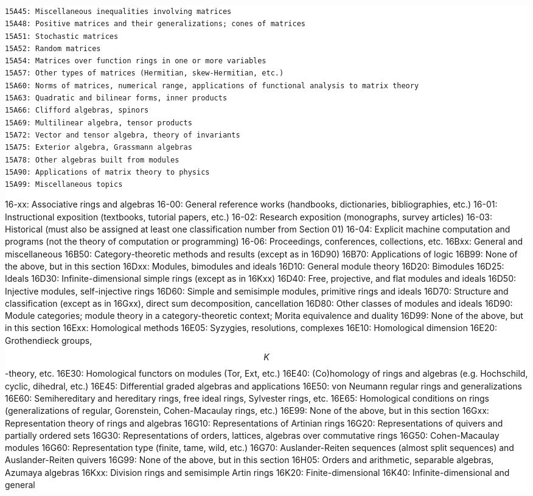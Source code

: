     15A45: Miscellaneous inequalities involving matrices
    15A48: Positive matrices and their generalizations; cones of matrices
    15A51: Stochastic matrices
    15A52: Random matrices
    15A54: Matrices over function rings in one or more variables
    15A57: Other types of matrices (Hermitian, skew-Hermitian, etc.)
    15A60: Norms of matrices, numerical range, applications of functional analysis to matrix theory
    15A63: Quadratic and bilinear forms, inner products
    15A66: Clifford algebras, spinors
    15A69: Multilinear algebra, tensor products
    15A72: Vector and tensor algebra, theory of invariants
    15A75: Exterior algebra, Grassmann algebras
    15A78: Other algebras built from modules
    15A90: Applications of matrix theory to physics
    15A99: Miscellaneous topics

16-xx: Associative rings and algebras
  16-00: General reference works (handbooks, dictionaries, bibliographies, etc.)
  16-01: Instructional exposition (textbooks, tutorial papers, etc.)
  16-02: Research exposition (monographs, survey articles)
  16-03: Historical (must also be assigned at least one classification number from Section 01)
  16-04: Explicit machine computation and programs (not the theory of computation or programming)
  16-06: Proceedings, conferences, collections, etc.
  16Bxx: General and miscellaneous
    16B50: Category-theoretic methods and results (except as in 16D90)
    16B70: Applications of logic
    16B99: None of the above, but in this section
  16Dxx: Modules, bimodules and ideals
    16D10: General module theory
    16D20: Bimodules
    16D25: Ideals
    16D30: Infinite-dimensional simple rings (except as in 16Kxx)
    16D40: Free, projective, and flat modules and ideals
    16D50: Injective modules, self-injective rings
    16D60: Simple and semisimple modules, primitive rings and ideals
    16D70: Structure and classification (except as in 16Gxx), direct sum decomposition, cancellation
    16D80: Other classes of modules and ideals
    16D90: Module categories; module theory in a category-theoretic context; Morita equivalence and duality
    16D99: None of the above, but in this section
  16Exx: Homological methods
    16E05: Syzygies, resolutions, complexes
    16E10: Homological dimension
    16E20: Grothendieck groups, $$K$$-theory, etc.
    16E30: Homological functors on modules (Tor, Ext, etc.)
    16E40: (Co)homology of rings and algebras (e.g. Hochschild, cyclic, dihedral, etc.)
    16E45: Differential graded algebras and applications
    16E50: von Neumann regular rings and generalizations
    16E60: Semihereditary and hereditary rings, free ideal rings, Sylvester rings, etc.
    16E65: Homological conditions on rings (generalizations of regular, Gorenstein, Cohen-Macaulay rings, etc.)
    16E99: None of the above, but in this section
  16Gxx: Representation theory of rings and algebras
    16G10: Representations of Artinian rings
    16G20: Representations of quivers and partially ordered sets
    16G30: Representations of orders, lattices, algebras over commutative rings
    16G50: Cohen-Macaulay modules
    16G60: Representation type (finite, tame, wild, etc.)
    16G70: Auslander-Reiten sequences (almost split sequences) and Auslander-Reiten quivers
    16G99: None of the above, but in this section
  16H05: Orders and arithmetic, separable algebras, Azumaya algebras
  16Kxx: Division rings and semisimple Artin rings
  16K20: Finite-dimensional
    16K40: Infinite-dimensional and general